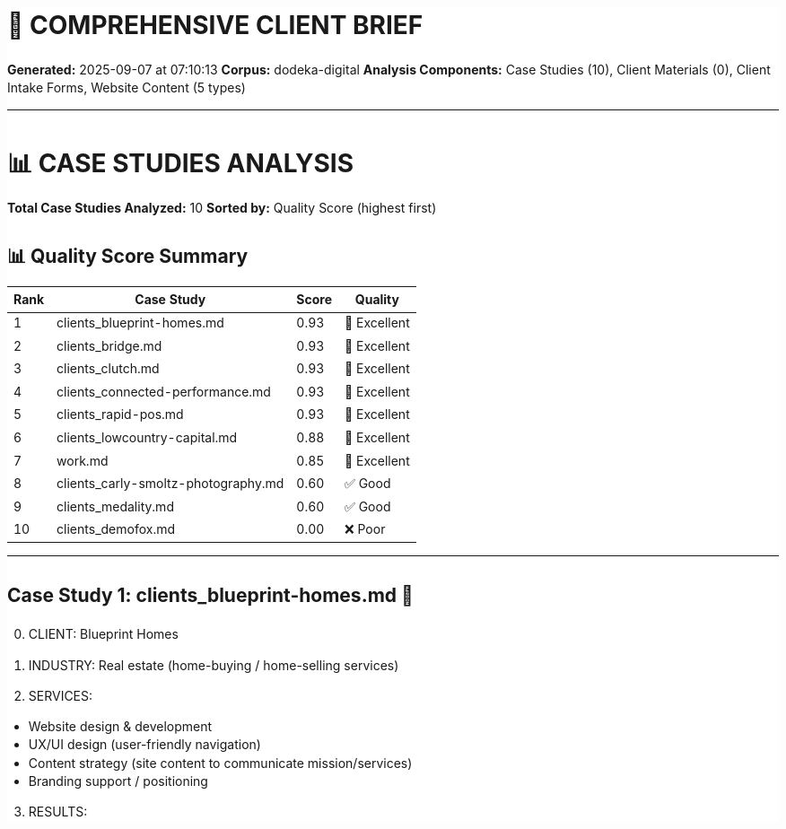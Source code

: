 # 📄 COMPREHENSIVE CLIENT BRIEF

**Generated:** 2025-09-07 at 07:10:13
**Corpus:** dodeka-digital
**Analysis Components:** Case Studies (10), Client Materials (0), Client Intake Forms, Website Content (5 types)

---

# 📊 CASE STUDIES ANALYSIS

**Total Case Studies Analyzed:** 10
**Sorted by:** Quality Score (highest first)

## 📊 Quality Score Summary

| Rank | Case Study | Score | Quality |
|------|------------|-------|---------|
| 1 | clients_blueprint-homes.md | 0.93 | 🌟 Excellent |
| 2 | clients_bridge.md | 0.93 | 🌟 Excellent |
| 3 | clients_clutch.md | 0.93 | 🌟 Excellent |
| 4 | clients_connected-performance.md | 0.93 | 🌟 Excellent |
| 5 | clients_rapid-pos.md | 0.93 | 🌟 Excellent |
| 6 | clients_lowcountry-capital.md | 0.88 | 🌟 Excellent |
| 7 | work.md | 0.85 | 🌟 Excellent |
| 8 | clients_carly-smoltz-photography.md | 0.60 | ✅ Good |
| 9 | clients_medality.md | 0.60 | ✅ Good |
| 10 | clients_demofox.md | 0.00 | ❌ Poor |

---

## Case Study 1: clients_blueprint-homes.md 🌟

0. CLIENT: Blueprint Homes

1. INDUSTRY: Real estate (home-buying / home-selling services)

2. SERVICES:
- Website design & development
- UX/UI design (user-friendly navigation)
- Content strategy (site content to communicate mission/services)
- Branding support / positioning

3. RESULTS:
